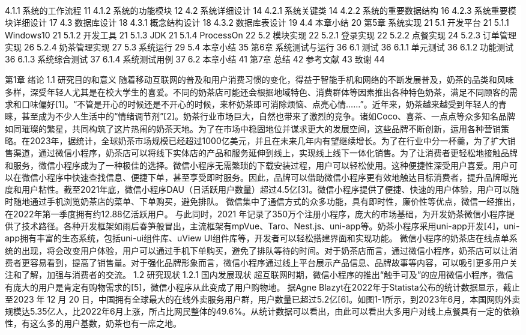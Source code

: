 4.1.1 系统的工作流程	11
4.1.2 系统的功能模块	12
4.2 系统详细设计	14
4.2.1 系统关键类	14
4.2.2 系统的重要数据结构	16
4.2.3 系统重要模块详细设计	17
4.3 数据库设计	18
4.3.1 概念结构设计	18
4.3.2 数据库表设计	19
4.4 本章小结	20
第5章 系统实现	21
5.1 开发平台	21
5.1.1 Windows10	21
5.1.2 开发工具	21
5.1.3 JDK	21
5.1.4 ProcessOn	22
5.2 模块实现	22
5.2.1 登录实现	22
5.2.2 点餐实现	24
5.2.3 订单管理实现	26
5.2.4 奶茶管理实现	27
5.3 系统运行	29
5.4 本章小结	35
第6章 系统测试与运行	36
6.1 测试	36
6.1.1 单元测试	36
6.1.2 功能测试	36
6.1.3 系统综合测试	37
6.1.4 系统测试用例	37
6.2 本章小结	41
第7章 总结	42
参考文献	43
致谢	44

第1章 绪论
1.1 研究目的和意义
随着移动互联网的普及和用户消费习惯的变化，得益于智能手机和网络的不断发展普及，奶茶的品类和风味多样，深受年轻人尤其是在校大学生的喜爱。不同的奶茶店可能还会根据地域特色、消费群体等因素推出各种特色奶茶，满足不同顾客的需求和口味偏好[1]。“不管是开心的时候还是不开心的时候，来杯奶茶即可消除烦恼、点亮心情……”。近年来，奶茶越来越受到年轻人的青睐，甚至成为不少人生活中的“情绪调节剂”[2]。奶茶行业市场巨大，自然也带来了激烈的竞争。诸如Coco、喜茶、一点点等众多知名品牌如同璀璨的繁星，共同构筑了这片热闹的奶茶天地。为了在市场中稳固地位并谋求更大的发展空间，这些品牌不断创新，运用各种营销策略。在2023年，据统计，全球奶茶市场规模已经超过1000亿美元，并且在未来几年内有望继续增长。为了在行业中分一杯羹，为了扩大销售渠道，通过微信小程序，奶茶店可以将线下实体店的产品和服务延伸到线上，实现线上线下一体化销售。为了让消费者更轻松地接触品牌和服务，微信小程序成为了一种极佳的选择。微信小程序无需繁琐的下载安装过程，用户可以轻松使用。这种便捷性深受用户喜爱。用户可以在微信小程序中快速查找信息、便捷下单，甚至享受即时服务。因此，品牌可以借助微信小程序更有效地触达目标消费者，提升品牌曝光度和用户粘性。截至2021年底，微信小程序DAU（日活跃用户数量）超过4.5亿[3]。微信小程序提供了便捷、快速的用户体验，用户可以随时随地通过手机浏览奶茶店的菜单、下单购买，避免排队。
微信集中了通信方式的众多功能，具有即时性，廉价性等优点，微信一经推出，在2022年第一季度拥有约12.88亿活跃用户。
与此同时，2021 年记录了350万个注册小程序，庞大的市场基础，为开发奶茶微信小程序提供了技术路径。各种开发框架如雨后春笋般冒出，主流框架有mpVue、Taro、Nest.js、uni-app等。奶茶小程序采用uni-app开发[4]，uni-app拥有丰富的生态系统，包括uni-ui组件库、uView UI组件库等，开发者可以轻松搭建界面和实现功能。
微信小程序的奶茶店在线点单系统的出现，将会改变用户体验，用户可以通过手机下单购买，避免了排队等待的时间。对于奶茶店而言，通过微信小程序，奶茶店可以让消费者更容易看到，提高了销售量。对于强化品牌形象而言，微信小程序通过线上平台展示产品信息、品牌故事等内容，可以吸引更多用户关注和了解，加强与消费者的交流。
1.2 研究现状
1.2.1 国内发展现状
超互联网时期，微信小程序的推出“触手可及”的应用微信小程序，微信有庞大的用户是肯定有购物需求的[5]，微信小程序从此变成了用户购物地。
据Agne Blazyt在2022年于Statista公布的统计数据显示，截止至2023 年 12 月 20 日，中国拥有全球最大的在线外卖服务用户群，用户数量已超过5.2亿[6]。如图1-1所示，到2023年6月，本国网购外卖规模达5.35亿人，比2022年6月上涨，所占比网民整体的49.6%。从统计数据可以看出，由此可以看出大多用户对线上点餐具有一定的依赖性，有这么多的用户基数，奶茶也有一席之地。
